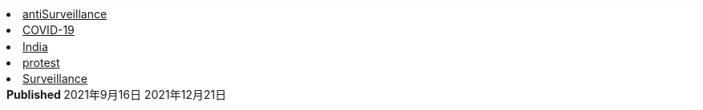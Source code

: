    <li>
    <a href="https://www.iyouport.org/tag/antisurveillance/" rel="tag">
     antiSurveillance
    </a>
   </li>
   <li>
    <a href="https://www.iyouport.org/tag/covid-19/" rel="tag">
     COVID-19
    </a>
   </li>
   <li>
    <a href="https://www.iyouport.org/tag/india/" rel="tag">
     India
    </a>
   </li>
   <li>
    <a href="https://www.iyouport.org/tag/protest/" rel="tag">
     protest
    </a>
   </li>
   <li>
    <a href="https://www.iyouport.org/tag/surveillance/" rel="tag">
     Surveillance
    </a>
   </li>
  </ul>
 </div>
 <div class="entry-author-wrapper">
  <div class="site-posted-on">
   <strong>
    Published
   </strong>
   <time class="entry-date published" datetime="2021-09-16T16:14:14+08:00">
    2021年9月16日
   </time>
   <time class="updated" datetime="2021-12-21T16:59:56+08:00">
    2021年12月21日
   </time>
  </div>
 </div>
</article>

